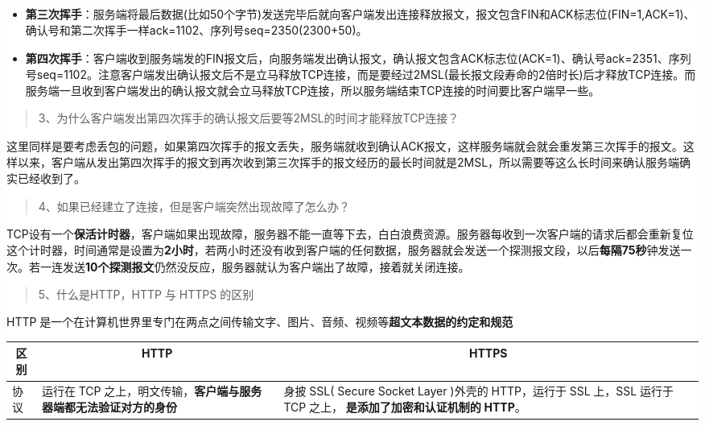 - **第三次挥手**：服务端将最后数据(比如50个字节)发送完毕后就向客户端发出连接释放报文，报文包含FIN和ACK标志位(FIN=1,ACK=1)、确认号和第二次挥手一样ack=1102、序列号seq=2350(2300+50)。

- **第四次挥手**：客户端收到服务端发的FIN报文后，向服务端发出确认报文，确认报文包含ACK标志位(ACK=1)、确认号ack=2351、序列号seq=1102。注意客户端发出确认报文后不是立马释放TCP连接，而是要经过2MSL(最长报文段寿命的2倍时长)后才释放TCP连接。而服务端一旦收到客户端发出的确认报文就会立马释放TCP连接，所以服务端结束TCP连接的时间要比客户端早一些。

  

> 3、为什么客户端发出第四次挥手的确认报文后要等2MSL的时间才能释放TCP连接？

这里同样是要考虑丢包的问题，如果第四次挥手的报文丢失，服务端就收到确认ACK报文，这样服务端就会就会重发第三次挥手的报文。这样以来，客户端从发出第四次挥手的报文到再次收到第三次挥手的报文经历的最长时间就是2MSL，所以需要等这么长时间来确认服务端确实已经收到了。



> 4、如果已经建立了连接，但是客户端突然出现故障了怎么办？

TCP设有一个**保活计时器**，客户端如果出现故障，服务器不能一直等下去，白白浪费资源。服务器每收到一次客户端的请求后都会重新复位这个计时器，时间通常是设置为**2小时**，若两小时还没有收到客户端的任何数据，服务器就会发送一个探测报文段，以后**每隔75秒**钟发送一次。若一连发送**10个探测报文**仍然没反应，服务器就认为客户端出了故障，接着就关闭连接。



> 5、什么是HTTP，HTTP 与 HTTPS 的区别

HTTP 是一个在计算机世界里专门在两点之间传输文字、图片、音频、视频等**超文本数据的约定和规范**

| 区别     | HTTP                                                         | HTTPS                                                        |
| -------- | ------------------------------------------------------------ | ------------------------------------------------------------ |
| 协议     | 运行在 TCP 之上，明文传输，**客户端与服务器端都无法验证对方的身份** | 身披 SSL( Secure Socket Layer )外壳的 HTTP，运行于 SSL 上，SSL 运行于 TCP 之上， **是添加了加密和认证机制的 HTTP**。 |
